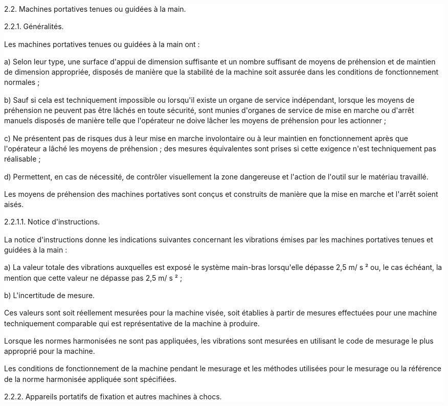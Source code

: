 2.2. Machines portatives tenues ou guidées à la main. 

2.2.1. Généralités. 

Les machines portatives tenues ou guidées à la main ont : 

a) Selon leur type, une surface d'appui de dimension suffisante et un nombre suffisant de moyens de préhension et de maintien
de dimension appropriée, disposés de manière que la stabilité de la machine soit assurée dans les conditions de
fonctionnement normales ; 

b) Sauf si cela est techniquement impossible ou lorsqu'il existe un organe de service indépendant, lorsque les moyens de
préhension ne peuvent pas être lâchés en toute sécurité, sont munies d'organes de service de mise en marche ou d'arrêt
manuels disposés de manière telle que l'opérateur ne doive lâcher les moyens de préhension pour les actionner ; 

c) Ne présentent pas de risques dus à leur mise en marche involontaire ou à leur maintien en fonctionnement après que
l'opérateur a lâché les moyens de préhension ; des mesures équivalentes sont prises si cette exigence n'est techniquement pas
réalisable ; 

d) Permettent, en cas de nécessité, de contrôler visuellement la zone dangereuse et l'action de l'outil sur le matériau
travaillé. 

Les moyens de préhension des machines portatives sont conçus et construits de manière que la mise en marche et l'arrêt soient
aisés. 

2.2.1.1. Notice d'instructions. 

La notice d'instructions donne les indications suivantes concernant les vibrations émises par les machines portatives tenues
et guidées à la main : 

a) La valeur totale des vibrations auxquelles est exposé le système main-bras lorsqu'elle dépasse 2,5 m/ s ² ou, le cas
échéant, la mention que cette valeur ne dépasse pas 2,5 m/ s ² ; 

b) L'incertitude de mesure. 

Ces valeurs sont soit réellement mesurées pour la machine visée, soit établies à partir de mesures effectuées pour une
machine techniquement comparable qui est représentative de la machine à produire. 

Lorsque les normes harmonisées ne sont pas appliquées, les vibrations sont mesurées en utilisant le code de mesurage le plus
approprié pour la machine. 

Les conditions de fonctionnement de la machine pendant le mesurage et les méthodes utilisées pour le mesurage ou la référence
de la norme harmonisée appliquée sont spécifiées. 

2.2.2. Appareils portatifs de fixation et autres machines à chocs. 
